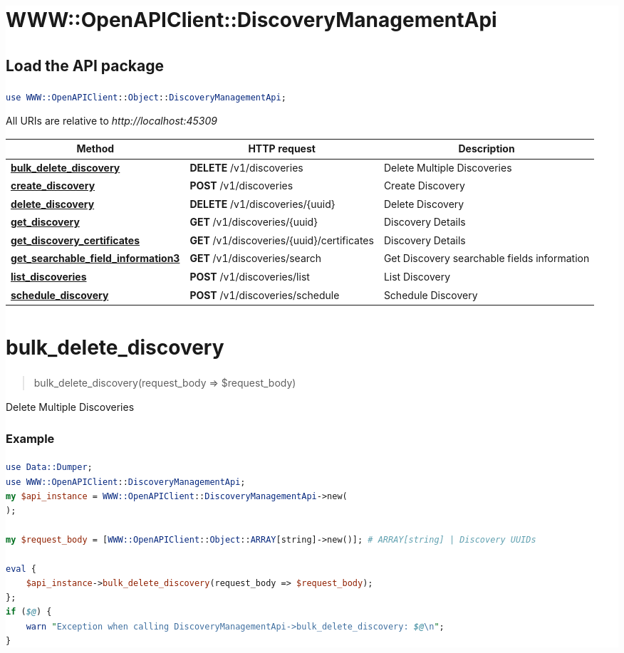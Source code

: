 # WWW::OpenAPIClient::DiscoveryManagementApi

## Load the API package
```perl
use WWW::OpenAPIClient::Object::DiscoveryManagementApi;
```

All URIs are relative to *http://localhost:45309*

Method | HTTP request | Description
------------- | ------------- | -------------
[**bulk_delete_discovery**](DiscoveryManagementApi.md#bulk_delete_discovery) | **DELETE** /v1/discoveries | Delete Multiple Discoveries
[**create_discovery**](DiscoveryManagementApi.md#create_discovery) | **POST** /v1/discoveries | Create Discovery
[**delete_discovery**](DiscoveryManagementApi.md#delete_discovery) | **DELETE** /v1/discoveries/{uuid} | Delete Discovery
[**get_discovery**](DiscoveryManagementApi.md#get_discovery) | **GET** /v1/discoveries/{uuid} | Discovery Details
[**get_discovery_certificates**](DiscoveryManagementApi.md#get_discovery_certificates) | **GET** /v1/discoveries/{uuid}/certificates | Discovery Details
[**get_searchable_field_information3**](DiscoveryManagementApi.md#get_searchable_field_information3) | **GET** /v1/discoveries/search | Get Discovery searchable fields information
[**list_discoveries**](DiscoveryManagementApi.md#list_discoveries) | **POST** /v1/discoveries/list | List Discovery
[**schedule_discovery**](DiscoveryManagementApi.md#schedule_discovery) | **POST** /v1/discoveries/schedule | Schedule Discovery


# **bulk_delete_discovery**
> bulk_delete_discovery(request_body => $request_body)

Delete Multiple Discoveries

### Example
```perl
use Data::Dumper;
use WWW::OpenAPIClient::DiscoveryManagementApi;
my $api_instance = WWW::OpenAPIClient::DiscoveryManagementApi->new(
);

my $request_body = [WWW::OpenAPIClient::Object::ARRAY[string]->new()]; # ARRAY[string] | Discovery UUIDs

eval {
    $api_instance->bulk_delete_discovery(request_body => $request_body);
};
if ($@) {
    warn "Exception when calling DiscoveryManagementApi->bulk_delete_discovery: $@\n";
}
```
